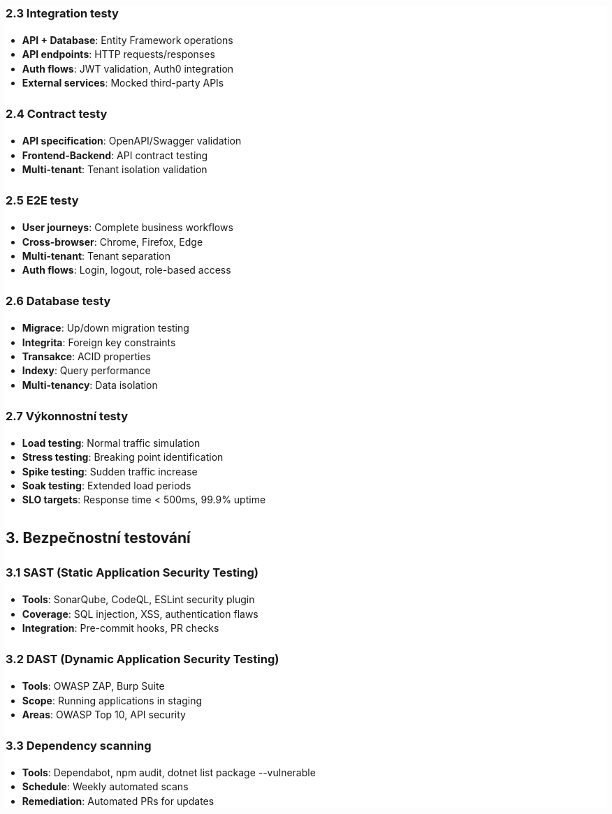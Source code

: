 ### 2.3 Integration testy
- **API + Database**: Entity Framework operations
- **API endpoints**: HTTP requests/responses
- **Auth flows**: JWT validation, Auth0 integration
- **External services**: Mocked third-party APIs

### 2.4 Contract testy
- **API specification**: OpenAPI/Swagger validation
- **Frontend-Backend**: API contract testing
- **Multi-tenant**: Tenant isolation validation

### 2.5 E2E testy
- **User journeys**: Complete business workflows
- **Cross-browser**: Chrome, Firefox, Edge
- **Multi-tenant**: Tenant separation
- **Auth flows**: Login, logout, role-based access

### 2.6 Database testy
- **Migrace**: Up/down migration testing
- **Integrita**: Foreign key constraints
- **Transakce**: ACID properties
- **Indexy**: Query performance
- **Multi-tenancy**: Data isolation

### 2.7 Výkonnostní testy
- **Load testing**: Normal traffic simulation
- **Stress testing**: Breaking point identification
- **Spike testing**: Sudden traffic increase
- **Soak testing**: Extended load periods
- **SLO targets**: Response time &lt; 500ms, 99.9% uptime

## 3. Bezpečnostní testování

### 3.1 SAST (Static Application Security Testing)
- **Tools**: SonarQube, CodeQL, ESLint security plugin
- **Coverage**: SQL injection, XSS, authentication flaws
- **Integration**: Pre-commit hooks, PR checks

### 3.2 DAST (Dynamic Application Security Testing)
- **Tools**: OWASP ZAP, Burp Suite
- **Scope**: Running applications in staging
- **Areas**: OWASP Top 10, API security

### 3.3 Dependency scanning
- **Tools**: Dependabot, npm audit, dotnet list package --vulnerable
- **Schedule**: Weekly automated scans
- **Remediation**: Automated PRs for updates
